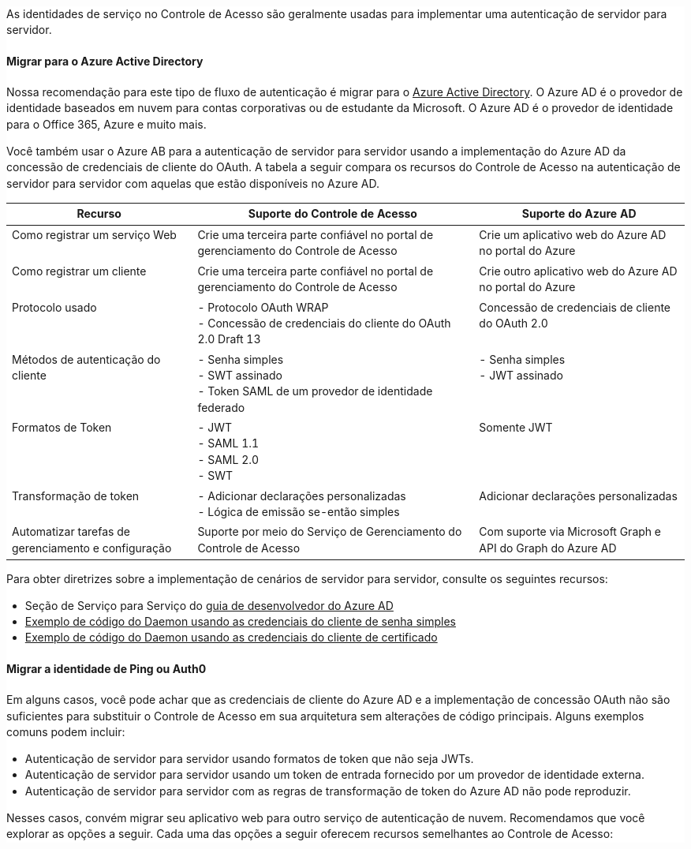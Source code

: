 As identidades de serviço no Controle de Acesso são geralmente usadas para implementar uma autenticação de servidor para servidor. 

#### <a name="migrate-to-azure-active-directory"></a>Migrar para o Azure Active Directory

Nossa recomendação para este tipo de fluxo de autenticação é migrar para o [Azure Active Directory](https://azure.microsoft.com/develop/identity/signin/). O Azure AD é o provedor de identidade baseados em nuvem para contas corporativas ou de estudante da Microsoft. O Azure AD é o provedor de identidade para o Office 365, Azure e muito mais. 

Você também usar o Azure AB para a autenticação de servidor para servidor usando a implementação do Azure AD da concessão de credenciais de cliente do OAuth. A tabela a seguir compara os recursos do Controle de Acesso na autenticação de servidor para servidor com aquelas que estão disponíveis no Azure AD.

| Recurso | Suporte do Controle de Acesso | Suporte do Azure AD |
| ---------- | ----------- | ---------------- |
| Como registrar um serviço Web | Crie uma terceira parte confiável no portal de gerenciamento do Controle de Acesso | Crie um aplicativo web do Azure AD no portal do Azure |
| Como registrar um cliente | Crie uma terceira parte confiável no portal de gerenciamento do Controle de Acesso | Crie outro aplicativo web do Azure AD no portal do Azure |
| Protocolo usado |- Protocolo OAuth WRAP<br />- Concessão de credenciais do cliente do OAuth 2.0 Draft 13 | Concessão de credenciais de cliente do OAuth 2.0 |
| Métodos de autenticação do cliente |- Senha simples<br />- SWT assinado<br />- Token SAML de um provedor de identidade federado |- Senha simples<br />- JWT assinado |
| Formatos de Token |- JWT<br />- SAML 1.1<br />- SAML 2.0<br />- SWT<br /> | Somente JWT |
| Transformação de token |- Adicionar declarações personalizadas<br />- Lógica de emissão se-então simples | Adicionar declarações personalizadas | 
| Automatizar tarefas de gerenciamento e configuração | Suporte por meio do Serviço de Gerenciamento do Controle de Acesso | Com suporte via Microsoft Graph e API do Graph do Azure AD |

Para obter diretrizes sobre a implementação de cenários de servidor para servidor, consulte os seguintes recursos:

- Seção de Serviço para Serviço do [guia de desenvolvedor do Azure AD](https://aka.ms/aaddev)
- [Exemplo de código do Daemon usando as credenciais do cliente de senha simples](https://github.com/Azure-Samples/active-directory-dotnet-daemon)
- [Exemplo de código do Daemon usando as credenciais do cliente de certificado](https://github.com/Azure-Samples/active-directory-dotnet-daemon-certificate-credential)

#### <a name="migrate-to-ping-identity-or-auth0"></a>Migrar a identidade de Ping ou Auth0

Em alguns casos, você pode achar que as credenciais de cliente do Azure AD e a implementação de concessão OAuth não são suficientes para substituir o Controle de Acesso em sua arquitetura sem alterações de código principais. Alguns exemplos comuns podem incluir:

- Autenticação de servidor para servidor usando formatos de token que não seja JWTs.
- Autenticação de servidor para servidor usando um token de entrada fornecido por um provedor de identidade externa.
- Autenticação de servidor para servidor com as regras de transformação de token do Azure AD não pode reproduzir.

Nesses casos, convém migrar seu aplicativo web para outro serviço de autenticação de nuvem. Recomendamos que você explorar as opções a seguir. Cada uma das opções a seguir oferecem recursos semelhantes ao Controle de Acesso:
